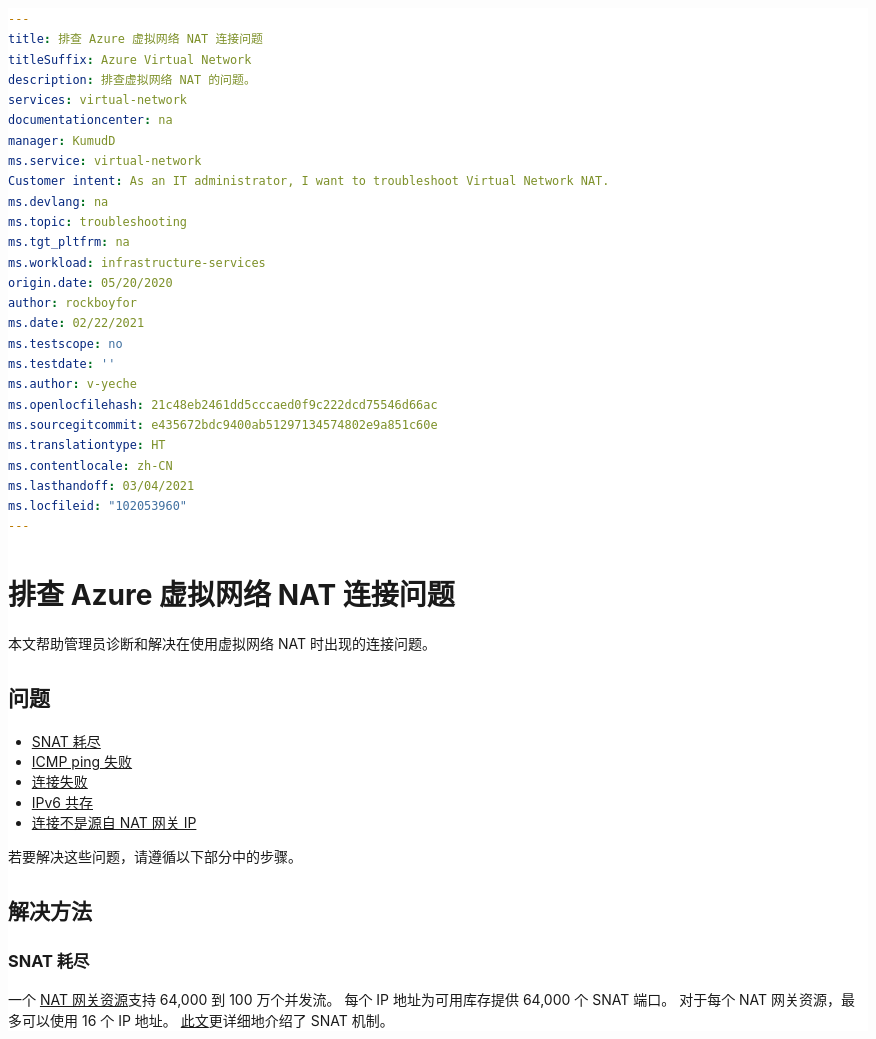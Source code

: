 ```yaml
---
title: 排查 Azure 虚拟网络 NAT 连接问题
titleSuffix: Azure Virtual Network
description: 排查虚拟网络 NAT 的问题。
services: virtual-network
documentationcenter: na
manager: KumudD
ms.service: virtual-network
Customer intent: As an IT administrator, I want to troubleshoot Virtual Network NAT.
ms.devlang: na
ms.topic: troubleshooting
ms.tgt_pltfrm: na
ms.workload: infrastructure-services
origin.date: 05/20/2020
author: rockboyfor
ms.date: 02/22/2021
ms.testscope: no
ms.testdate: ''
ms.author: v-yeche
ms.openlocfilehash: 21c48eb2461dd5cccaed0f9c222dcd75546d66ac
ms.sourcegitcommit: e435672bdc9400ab51297134574802e9a851c60e
ms.translationtype: HT
ms.contentlocale: zh-CN
ms.lasthandoff: 03/04/2021
ms.locfileid: "102053960"
---
```

# <a name="troubleshoot-azure-virtual-network-nat-connectivity"></a>排查 Azure 虚拟网络 NAT 连接问题

本文帮助管理员诊断和解决在使用虚拟网络 NAT 时出现的连接问题。

## <a name="problems"></a>问题

* [SNAT 耗尽](#snat-exhaustion)
* [ICMP ping 失败](#icmp-ping-is-failing)
* [连接失败](#connectivity-failures)
* [IPv6 共存](#ipv6-coexistence)
* [连接不是源自 NAT 网关 IP](#connection-doesnt-originate-from-nat-gateway-ips)

若要解决这些问题，请遵循以下部分中的步骤。

## <a name="resolution"></a>解决方法

### <a name="snat-exhaustion"></a>SNAT 耗尽

一个 [NAT 网关资源](nat-gateway-resource.md)支持 64,000 到 100 万个并发流。  每个 IP 地址为可用库存提供 64,000 个 SNAT 端口。 对于每个 NAT 网关资源，最多可以使用 16 个 IP 地址。  [此文](nat-gateway-resource.md#source-network-address-translation)更详细地介绍了 SNAT 机制。
